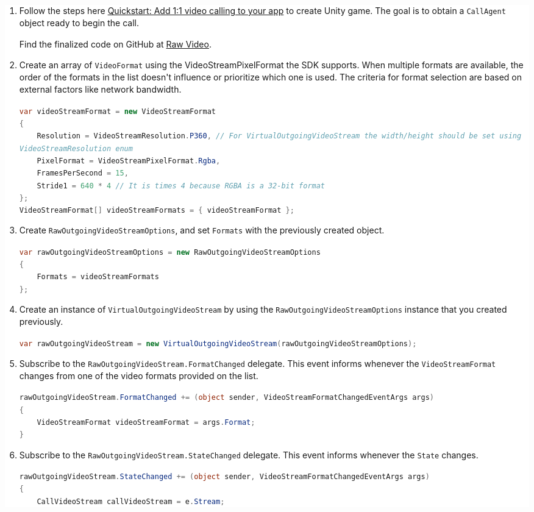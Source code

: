 1. Follow the steps here [Quickstart: Add 1:1 video calling to your app](../../get-started-with-video-calling.md?pivots=platform-unity) to create Unity game. The goal is to obtain a `CallAgent` object ready to begin the call.

   Find the finalized code on GitHub at [Raw Video](https://github.com/Azure-Samples/communication-services-dotnet-quickstarts/tree/main/Unity/RawVideo).

2. Create an array of `VideoFormat` using the VideoStreamPixelFormat the SDK supports.
   When multiple formats are available, the order of the formats in the list doesn't influence or prioritize which one is used. The criteria for format selection are based on external factors like network bandwidth.

    ```csharp
    var videoStreamFormat = new VideoStreamFormat
    {
        Resolution = VideoStreamResolution.P360, // For VirtualOutgoingVideoStream the width/height should be set using VideoStreamResolution enum
        PixelFormat = VideoStreamPixelFormat.Rgba,
        FramesPerSecond = 15,
        Stride1 = 640 * 4 // It is times 4 because RGBA is a 32-bit format
    };
    VideoStreamFormat[] videoStreamFormats = { videoStreamFormat };
    ```

3. Create `RawOutgoingVideoStreamOptions`, and set `Formats` with the previously created object.

    ```csharp
    var rawOutgoingVideoStreamOptions = new RawOutgoingVideoStreamOptions
    {
        Formats = videoStreamFormats
    };
    ```

3. Create an instance of `VirtualOutgoingVideoStream` by using the `RawOutgoingVideoStreamOptions` instance that you created previously.

    ```csharp
    var rawOutgoingVideoStream = new VirtualOutgoingVideoStream(rawOutgoingVideoStreamOptions);
    ```

4. Subscribe to the `RawOutgoingVideoStream.FormatChanged` delegate. This event informs whenever the `VideoStreamFormat` changes from one of the video formats provided on the list.

    ```csharp
    rawOutgoingVideoStream.FormatChanged += (object sender, VideoStreamFormatChangedEventArgs args)
    {
        VideoStreamFormat videoStreamFormat = args.Format;
    }
    ```

5. Subscribe to the `RawOutgoingVideoStream.StateChanged` delegate. This event informs whenever the `State` changes.

    ```csharp
    rawOutgoingVideoStream.StateChanged += (object sender, VideoStreamFormatChangedEventArgs args)
    {
        CallVideoStream callVideoStream = e.Stream;
